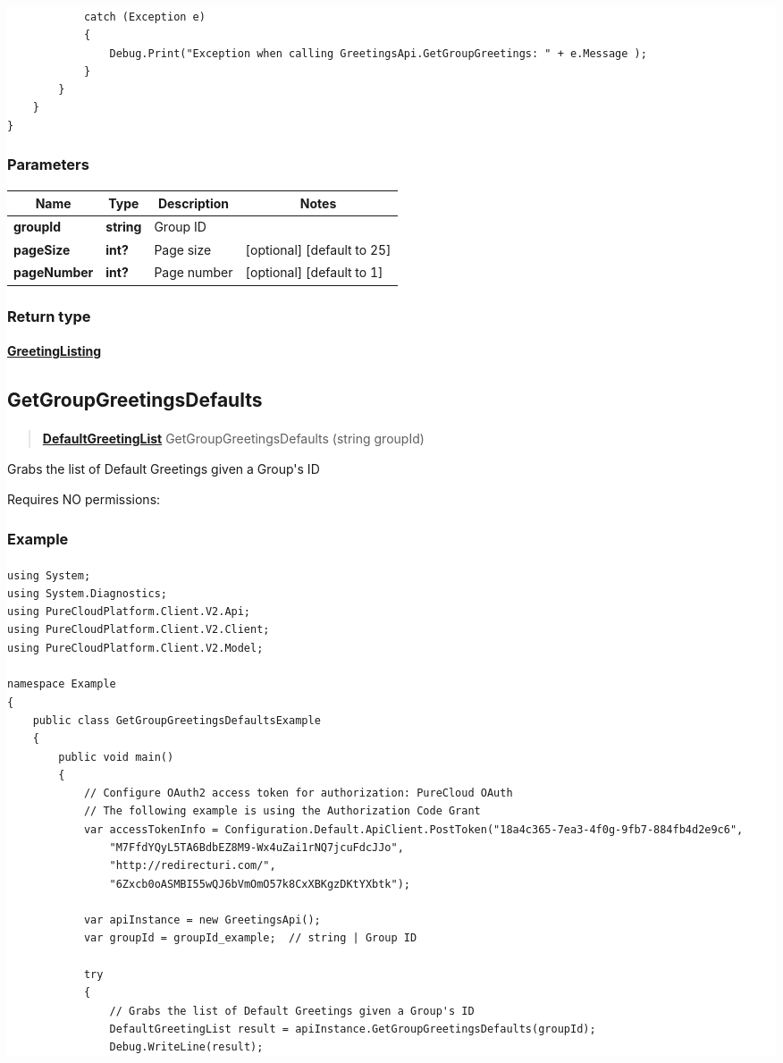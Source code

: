 ```{"language":"csharp"}
            catch (Exception e)
            {
                Debug.Print("Exception when calling GreetingsApi.GetGroupGreetings: " + e.Message );
            }
        }
    }
}
```

### Parameters


|Name | Type | Description  | Notes |
|------------- | ------------- | ------------- | -------------|
| **groupId** | **string**| Group ID |  |
| **pageSize** | **int?**| Page size | [optional] [default to 25] |
| **pageNumber** | **int?**| Page number | [optional] [default to 1] |

### Return type

[**GreetingListing**](GreetingListing)


## GetGroupGreetingsDefaults

> [**DefaultGreetingList**](DefaultGreetingList) GetGroupGreetingsDefaults (string groupId)


Grabs the list of Default Greetings given a Group's ID

Requires NO permissions: 


### Example
```{"language":"csharp"}
using System;
using System.Diagnostics;
using PureCloudPlatform.Client.V2.Api;
using PureCloudPlatform.Client.V2.Client;
using PureCloudPlatform.Client.V2.Model;

namespace Example
{
    public class GetGroupGreetingsDefaultsExample
    {
        public void main()
        { 
            // Configure OAuth2 access token for authorization: PureCloud OAuth
            // The following example is using the Authorization Code Grant
            var accessTokenInfo = Configuration.Default.ApiClient.PostToken("18a4c365-7ea3-4f0g-9fb7-884fb4d2e9c6",
                "M7FfdYQyL5TA6BdbEZ8M9-Wx4uZai1rNQ7jcuFdcJJo",
                "http://redirecturi.com/",
                "6Zxcb0oASMBI55wQJ6bVmOmO57k8CxXBKgzDKtYXbtk");

            var apiInstance = new GreetingsApi();
            var groupId = groupId_example;  // string | Group ID

            try
            { 
                // Grabs the list of Default Greetings given a Group's ID
                DefaultGreetingList result = apiInstance.GetGroupGreetingsDefaults(groupId);
                Debug.WriteLine(result);
```